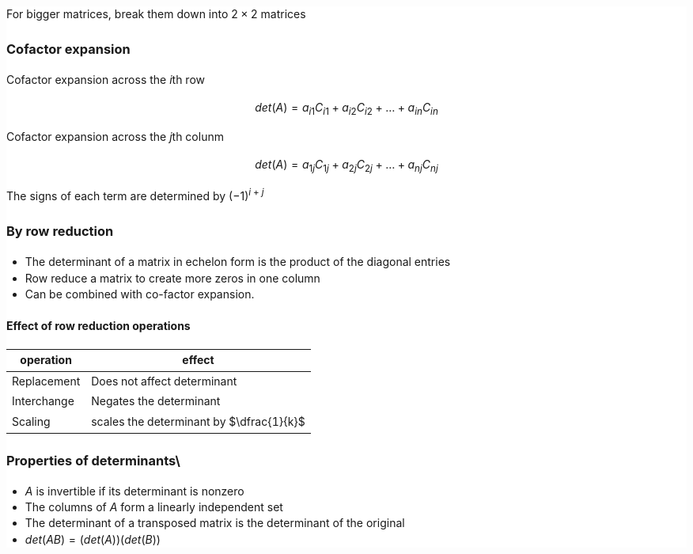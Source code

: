 For bigger matrices, break them down into $2 \times 2$ matrices

### Cofactor expansion

Cofactor expansion across the $i$th row

$$
	det(A) = a_{i1}C_{i1} 
	+ a_{i2}C_{i2} 
	+ \dots 
	+ a_{in}C_{in}
$$

Cofactor expansion across the $j$th colunm

$$
	det(A) = a_{1j}C_{1j} 
	+ a_{2j}C_{2j} 
	+ \dots 
	+ a_{nj}C_{nj}
$$

The signs of each term are determined by $(-1)^{i + j}$

### By row reduction

- The determinant of a matrix in echelon form is the product of the diagonal entries  
- Row reduce a matrix to create more zeros in one column  
- Can be combined with co-factor expansion.

#### Effect of row reduction operations

| operation | effect |
| ---- | ---- |
| Replacement | Does not affect determinant |
| Interchange | Negates the determinant |
| Scaling | scales the determinant by $\dfrac{1}{k}$ |

### Properties of determinants\

- $A$ is invertible if its determinant is nonzero  
- The columns of $A$ form a linearly independent set
- The determinant of a transposed matrix is the determinant of the original
- $det(AB) = (det (A))(det (B))$